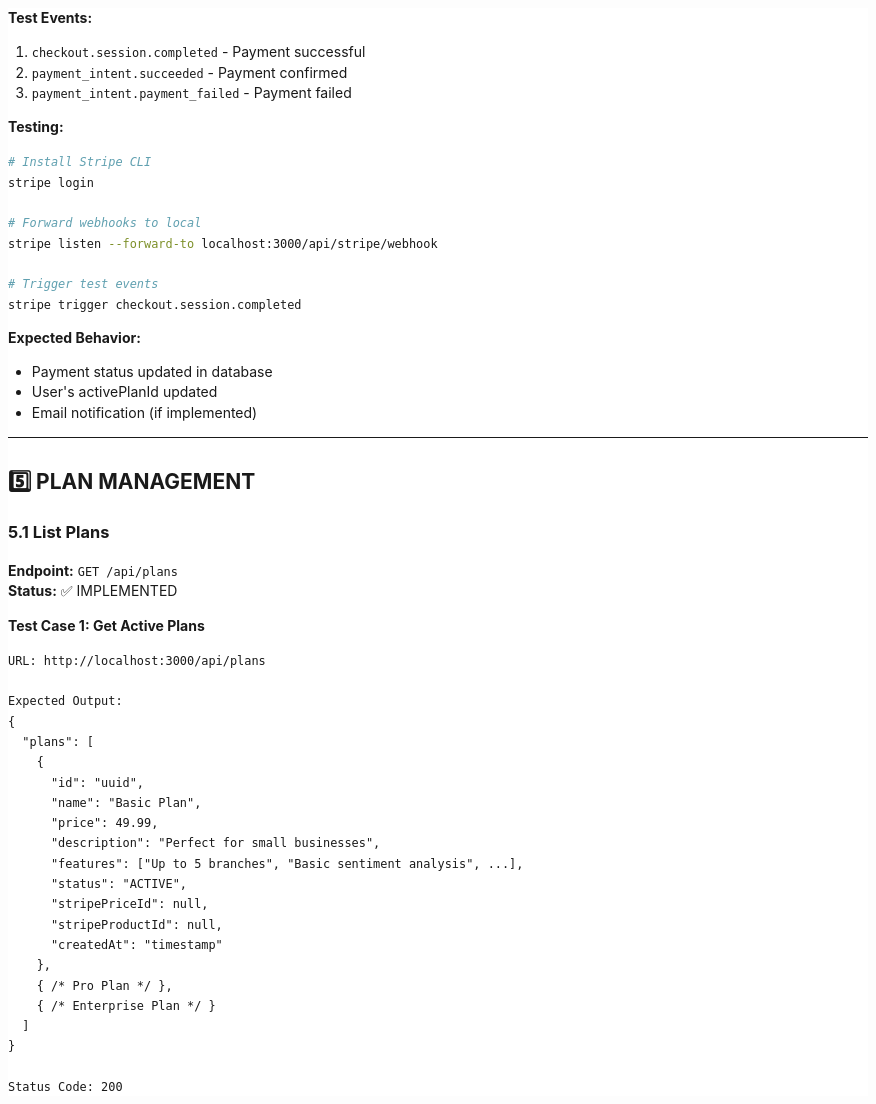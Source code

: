 **Test Events:**
1. `checkout.session.completed` - Payment successful
2. `payment_intent.succeeded` - Payment confirmed
3. `payment_intent.payment_failed` - Payment failed

**Testing:**
```bash
# Install Stripe CLI
stripe login

# Forward webhooks to local
stripe listen --forward-to localhost:3000/api/stripe/webhook

# Trigger test events
stripe trigger checkout.session.completed
```

**Expected Behavior:**
- Payment status updated in database
- User's activePlanId updated
- Email notification (if implemented)

---

## 5️⃣ PLAN MANAGEMENT

### 5.1 List Plans

**Endpoint:** `GET /api/plans`  
**Status:** ✅ IMPLEMENTED

**Test Case 1: Get Active Plans**
```
URL: http://localhost:3000/api/plans

Expected Output:
{
  "plans": [
    {
      "id": "uuid",
      "name": "Basic Plan",
      "price": 49.99,
      "description": "Perfect for small businesses",
      "features": ["Up to 5 branches", "Basic sentiment analysis", ...],
      "status": "ACTIVE",
      "stripePriceId": null,
      "stripeProductId": null,
      "createdAt": "timestamp"
    },
    { /* Pro Plan */ },
    { /* Enterprise Plan */ }
  ]
}

Status Code: 200
```
